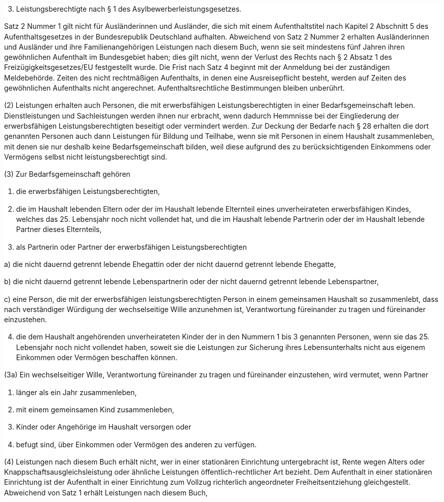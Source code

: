 3. Leistungsberechtigte nach § 1 des Asylbewerberleistungsgesetzes.

Satz 2 Nummer 1 gilt nicht für Ausländerinnen und Ausländer, die sich mit einem Aufenthaltstitel nach Kapitel 2 Abschnitt 5 des Aufenthaltsgesetzes in der Bundesrepublik Deutschland aufhalten. Abweichend von Satz 2 Nummer 2 erhalten Ausländerinnen und Ausländer und ihre Familienangehörigen Leistungen nach diesem Buch, wenn sie seit mindestens fünf Jahren ihren gewöhnlichen Aufenthalt im Bundesgebiet haben; dies gilt nicht, wenn der Verlust des Rechts nach § 2 Absatz 1 des Freizügigkeitsgesetzes/EU festgestellt wurde. Die Frist nach Satz 4 beginnt mit der Anmeldung bei der zuständigen Meldebehörde. Zeiten des nicht rechtmäßigen Aufenthalts, in denen eine Ausreisepflicht besteht, werden auf Zeiten des gewöhnlichen Aufenthalts nicht angerechnet. Aufenthaltsrechtliche Bestimmungen bleiben unberührt.

(2) Leistungen erhalten auch Personen, die mit erwerbsfähigen Leistungsberechtigten in einer Bedarfsgemeinschaft leben. Dienstleistungen und Sachleistungen werden ihnen nur erbracht, wenn dadurch Hemmnisse bei der Eingliederung der erwerbsfähigen Leistungsberechtigten beseitigt oder vermindert werden. Zur Deckung der Bedarfe nach § 28 erhalten die dort genannten Personen auch dann Leistungen für Bildung und Teilhabe, wenn sie mit Personen in einem Haushalt zusammenleben, mit denen sie nur deshalb keine Bedarfsgemeinschaft bilden, weil diese aufgrund des zu berücksichtigenden Einkommens oder Vermögens selbst nicht leistungsberechtigt sind.

(3) Zur Bedarfsgemeinschaft gehören

1. die erwerbsfähigen Leistungsberechtigten,

2. die im Haushalt lebenden Eltern oder der im Haushalt lebende Elternteil eines unverheirateten erwerbsfähigen Kindes, welches das 25. Lebensjahr noch nicht vollendet hat, und die im Haushalt lebende Partnerin oder der im Haushalt lebende Partner dieses Elternteils,

3. als Partnerin oder Partner der erwerbsfähigen Leistungsberechtigten

a) die nicht dauernd getrennt lebende Ehegattin oder der nicht dauernd getrennt lebende Ehegatte,

b) die nicht dauernd getrennt lebende Lebenspartnerin oder der nicht dauernd getrennt lebende Lebenspartner,

c) eine Person, die mit der erwerbsfähigen leistungsberechtigten Person in einem gemeinsamen Haushalt so zusammenlebt, dass nach verständiger Würdigung der wechselseitige Wille anzunehmen ist, Verantwortung füreinander zu tragen und füreinander einzustehen.

4. die dem Haushalt angehörenden unverheirateten Kinder der in den Nummern 1 bis 3 genannten Personen, wenn sie das 25. Lebensjahr noch nicht vollendet haben, soweit sie die Leistungen zur Sicherung ihres Lebensunterhalts nicht aus eigenem Einkommen oder Vermögen beschaffen können.

(3a) Ein wechselseitiger Wille, Verantwortung füreinander zu tragen und füreinander einzustehen, wird vermutet, wenn Partner

1. länger als ein Jahr zusammenleben,

2. mit einem gemeinsamen Kind zusammenleben,

3. Kinder oder Angehörige im Haushalt versorgen oder

4. befugt sind, über Einkommen oder Vermögen des anderen zu verfügen.

(4) Leistungen nach diesem Buch erhält nicht, wer in einer stationären Einrichtung untergebracht ist, Rente wegen Alters oder Knappschaftsausgleichsleistung oder ähnliche Leistungen öffentlich-rechtlicher Art bezieht. Dem Aufenthalt in einer stationären Einrichtung ist der Aufenthalt in einer Einrichtung zum Vollzug richterlich angeordneter Freiheitsentziehung gleichgestellt. Abweichend von Satz 1 erhält Leistungen nach diesem Buch,
